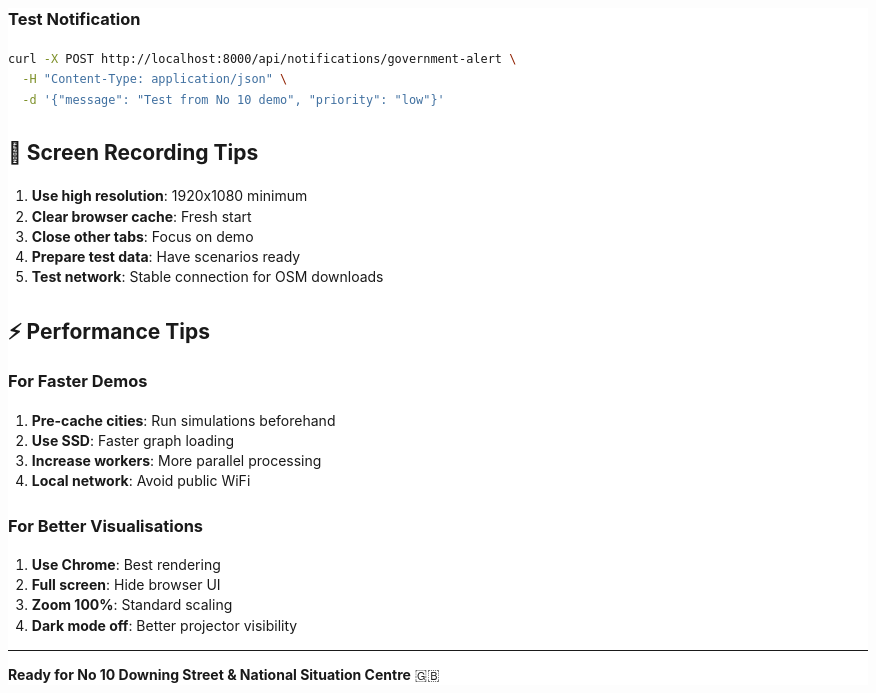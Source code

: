 ### Test Notification
```bash
curl -X POST http://localhost:8000/api/notifications/government-alert \
  -H "Content-Type: application/json" \
  -d '{"message": "Test from No 10 demo", "priority": "low"}'
```

## 🎥 Screen Recording Tips

1. **Use high resolution**: 1920x1080 minimum
2. **Clear browser cache**: Fresh start
3. **Close other tabs**: Focus on demo
4. **Prepare test data**: Have scenarios ready
5. **Test network**: Stable connection for OSM downloads

## ⚡ Performance Tips

### For Faster Demos
1. **Pre-cache cities**: Run simulations beforehand
2. **Use SSD**: Faster graph loading
3. **Increase workers**: More parallel processing
4. **Local network**: Avoid public WiFi

### For Better Visualisations
1. **Use Chrome**: Best rendering
2. **Full screen**: Hide browser UI
3. **Zoom 100%**: Standard scaling
4. **Dark mode off**: Better projector visibility

---

**Ready for No 10 Downing Street & National Situation Centre** 🇬🇧

